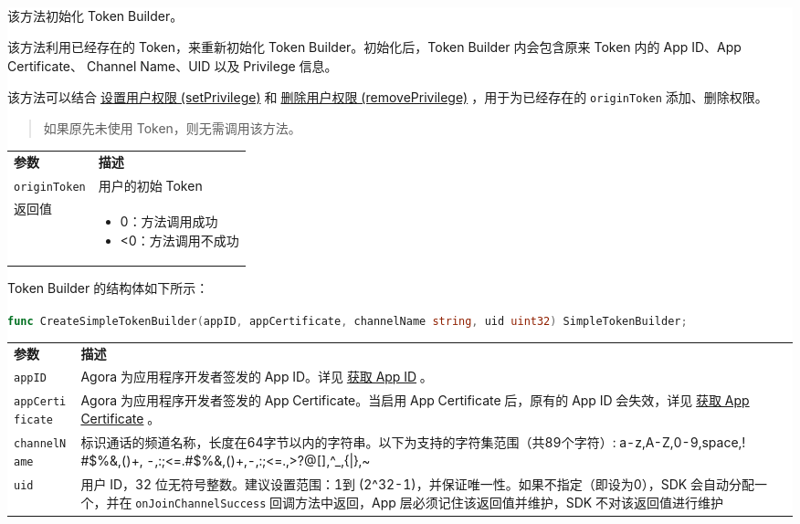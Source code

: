 该方法初始化 Token Builder。

该方法利用已经存在的 Token，来重新初始化 Token Builder。初始化后，Token Builder 内会包含原来 Token 内的 App ID、App Certificate、 Channel Name、UID 以及 Privilege 信息。

该方法可以结合 [设置用户权限 \(setPrivilege\)](#setPrivilegeGo) 和 [删除用户权限 \(removePrivilege\)](#removePrivilegeGo) ，用于为已经存在的 `originToken` 添加、删除权限。

> 如果原先未使用 Token，则无需调用该方法。

<table>
<colgroup>
<col/>
<col/>
</colgroup>
<tbody>
<tr><td><strong>参数</strong></td>
<td><strong>描述</strong></td>
</tr>
<tr><td><code>originToken</code></td>
<td>用户的初始 Token</td>
</tr>
<tr><td>返回值</td>
<td><ul>
<li>0：方法调用成功</li>
<li>&lt;0：方法调用不成功</li>
</ul>
</td>
</tr>
</tbody>
</table>



Token Builder 的结构体如下所示：

```go
func CreateSimpleTokenBuilder(appID, appCertificate, channelName string, uid uint32) SimpleTokenBuilder;
```

<table>
<colgroup>
<col/>
<col/>
</colgroup>
<tbody>
<tr><td><strong>参数</strong></td>
<td><strong>描述</strong></td>
</tr>
<tr><td><code>appID</code></td>
<td>Agora 为应用程序开发者签发的 App ID。详见 <a href="../../cn/Voice/token.md"><span>获取 App ID</span></a> 。</td>
</tr>
<tr><td><code>appCertificate</code></td>
<td>Agora 为应用程序开发者签发的 App Certificate。当启用 App Certificate 后，原有的 App ID 会失效，详见 <a href="../../cn/Voice/token.md"><span>获取 App Certificate</span></a> 。</td>
</tr>
<tr><td><code>channelName</code></td>
<td>标识通话的频道名称，长度在64字节以内的字符串。以下为支持的字符集范围（共89个字符）: a-z,A-Z,0-9,space,! #$%&amp;,()+, -,:;&lt;=.#$%&amp;,()+,-,:;&lt;=.,&gt;?@[],^_,{|},~</td>
</tr>
<tr><td><code>uid</code></td>
<td>用户 ID，32 位无符号整数。建议设置范围：1到 (2^32-1)，并保证唯一性。如果不指定（即设为0），SDK 会自动分配一个，并在 <code>onJoinChannelSuccess</code> 回调方法中返回，App 层必须记住该返回值并维护，SDK 不对该返回值进行维护</td>
</tr>
</tbody>
</table>
